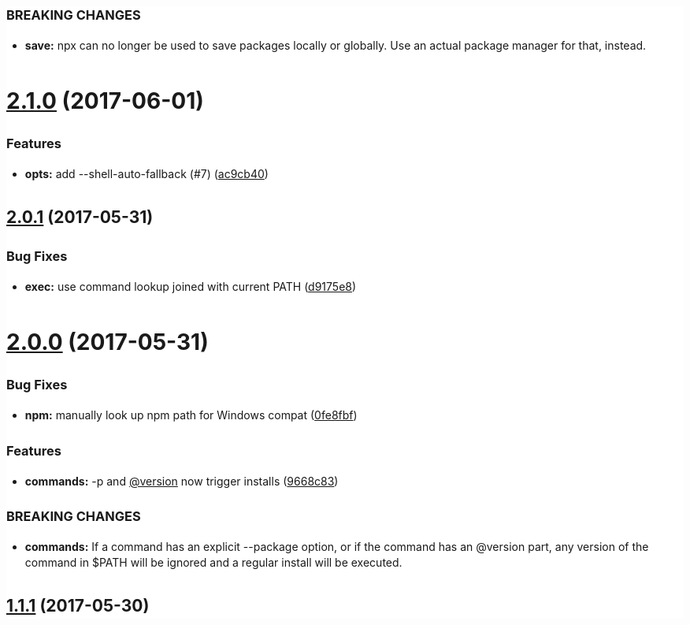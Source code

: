 ### BREAKING CHANGES

* **save:** npx can no longer be used to save packages locally or globally. Use an actual package manager for that,
  instead.

<a name="2.1.0"></a>

# [2.1.0](https://github.com/npm/npx/compare/v2.0.1...v2.1.0) (2017-06-01)

### Features

* **opts:** add --shell-auto-fallback (#7) ([ac9cb40](https://github.com/npm/npx/commit/ac9cb40))

<a name="2.0.1"></a>

## [2.0.1](https://github.com/npm/npx/compare/v2.0.0...v2.0.1) (2017-05-31)

### Bug Fixes

* **exec:** use command lookup joined with current PATH ([d9175e8](https://github.com/npm/npx/commit/d9175e8))

<a name="2.0.0"></a>

# [2.0.0](https://github.com/npm/npx/compare/v1.1.1...v2.0.0) (2017-05-31)

### Bug Fixes

* **npm:** manually look up npm path for Windows compat ([0fe8fbf](https://github.com/npm/npx/commit/0fe8fbf))

### Features

* **commands:** -p and [@version](https://github.com/version) now trigger
  installs ([9668c83](https://github.com/npm/npx/commit/9668c83))

### BREAKING CHANGES

* **commands:** If a command has an explicit --package option, or if the command has an @version part, any version of
  the command in $PATH will be ignored and a regular install will be executed.

<a name="1.1.1"></a>

## [1.1.1](https://github.com/npm/npx/compare/v1.1.0...v1.1.1) (2017-05-30)
